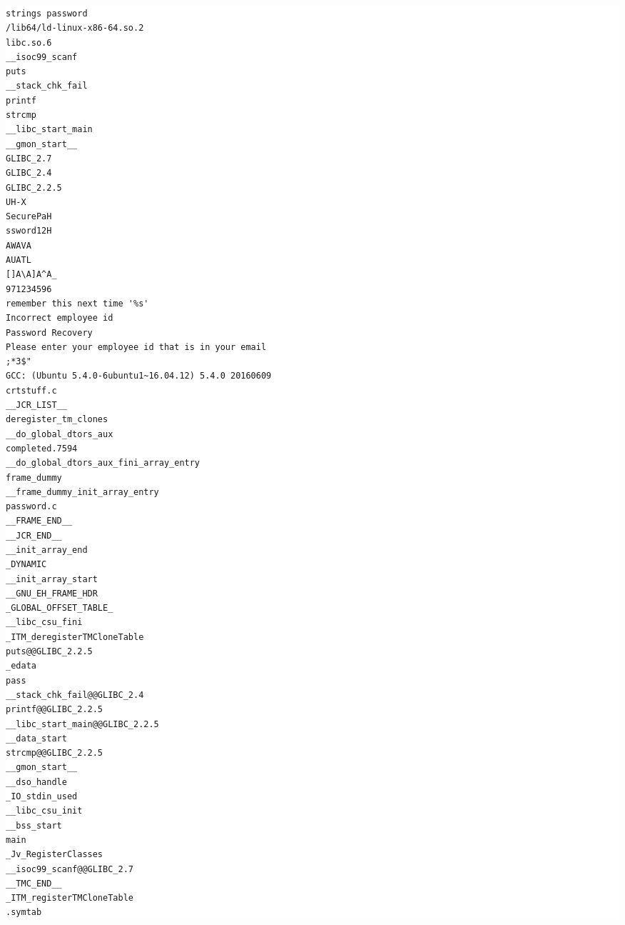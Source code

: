 ```
strings password
/lib64/ld-linux-x86-64.so.2
libc.so.6
__isoc99_scanf
puts
__stack_chk_fail
printf
strcmp
__libc_start_main
__gmon_start__
GLIBC_2.7
GLIBC_2.4
GLIBC_2.2.5
UH-X
SecurePaH
ssword12H
AWAVA
AUATL
[]A\A]A^A_
971234596
remember this next time '%s'
Incorrect employee id
Password Recovery
Please enter your employee id that is in your email
;*3$"
GCC: (Ubuntu 5.4.0-6ubuntu1~16.04.12) 5.4.0 20160609
crtstuff.c
__JCR_LIST__
deregister_tm_clones
__do_global_dtors_aux
completed.7594
__do_global_dtors_aux_fini_array_entry
frame_dummy
__frame_dummy_init_array_entry
password.c
__FRAME_END__
__JCR_END__
__init_array_end
_DYNAMIC
__init_array_start
__GNU_EH_FRAME_HDR
_GLOBAL_OFFSET_TABLE_
__libc_csu_fini
_ITM_deregisterTMCloneTable
puts@@GLIBC_2.2.5
_edata
pass
__stack_chk_fail@@GLIBC_2.4
printf@@GLIBC_2.2.5
__libc_start_main@@GLIBC_2.2.5
__data_start
strcmp@@GLIBC_2.2.5
__gmon_start__
__dso_handle
_IO_stdin_used
__libc_csu_init
__bss_start
main
_Jv_RegisterClasses
__isoc99_scanf@@GLIBC_2.7
__TMC_END__
_ITM_registerTMCloneTable
.symtab
```